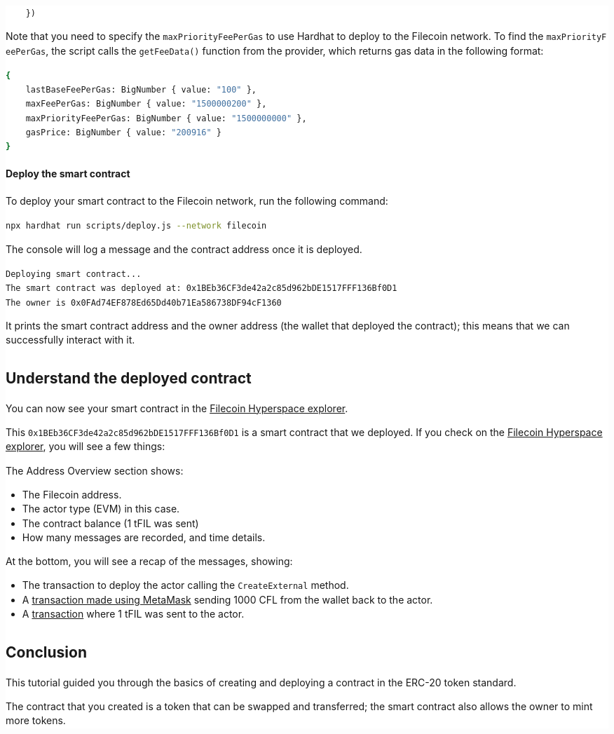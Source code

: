 ```js
    })
```

Note that you need to specify the `maxPriorityFeePerGas` to use Hardhat to deploy to the Filecoin network. To find the `maxPriorityFeePerGas`, the script calls the `getFeeData()` function from the provider, which returns gas data in the following format:

```sh
{
    lastBaseFeePerGas: BigNumber { value: "100" },
    maxFeePerGas: BigNumber { value: "1500000200" },
    maxPriorityFeePerGas: BigNumber { value: "1500000000" },
    gasPrice: BigNumber { value: "200916" }
}
```

#### Deploy the smart contract

To deploy your smart contract to the Filecoin network, run the following command:

```sh
npx hardhat run scripts/deploy.js --network filecoin
```

The console will log a message and the contract address once it is deployed.

```sh
Deploying smart contract...
The smart contract was deployed at: 0x1BEb36CF3de42a2c85d962bDE1517FFF136Bf0D1
The owner is 0x0FAd74EF878Ed65Dd40b71Ea586738DF94cF1360
```

It prints the smart contract address and the owner address (the wallet that deployed the contract); this means that we can successfully interact with it.

## Understand the deployed contract

You can now see your smart contract in the [Filecoin Hyperspace explorer](https://hyperspace.filfox.info/en).

This `0x1BEb36CF3de42a2c85d962bDE1517FFF136Bf0D1` is a smart contract that we deployed. If you check on the [Filecoin Hyperspace explorer](https://hyperspace.filfox.info/en/address/t410fdpvtntz54qvczbozmk66cul774jwx4gruqt2lca), you will see a few things:

The Address Overview section shows:

* The Filecoin address.
* The actor type (EVM) in this case.
* The contract balance (1 tFIL was sent)
* How many messages are recorded, and time details.

At the bottom, you will see a recap of the messages, showing:

* The transaction to deploy the actor calling the `CreateExternal` method.
* A [transaction made using MetaMask](https://hyperspace.filfox.info/en/message/bafy2bzaceca4pindhk3qlvptv4huumvfztmpm7t33yqzoqqlhyym6vlwuufxg) sending 1000 CFL from the wallet back to the actor.
* A [transaction](https://hyperspace.filfox.info/en/message/bafy2bzacea5jp2xzhmb35t7l36bddvqyamfllgrlymjfwi6d4n2p4pd4ktoty) where 1 tFIL was sent to the actor.

## Conclusion

This tutorial guided you through the basics of creating and deploying a contract in the ERC-20 token standard.

The contract that you created is a token that can be swapped and transferred; the smart contract also allows the owner to mint more tokens.
